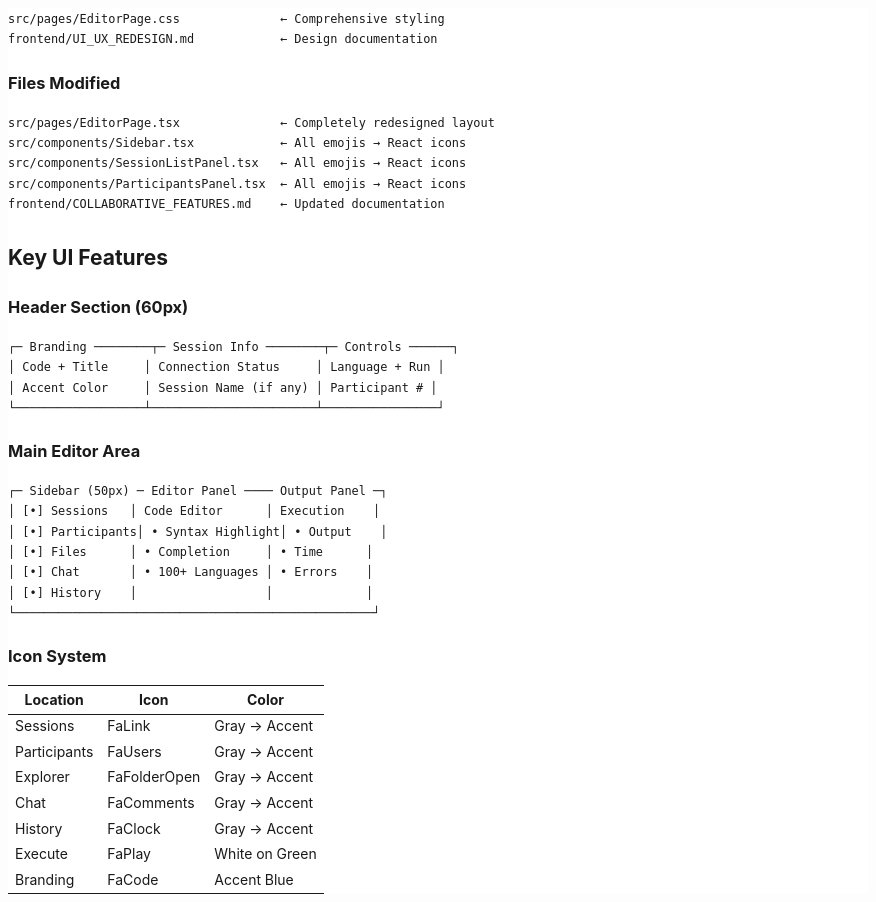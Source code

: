 ```
src/pages/EditorPage.css              ← Comprehensive styling
frontend/UI_UX_REDESIGN.md            ← Design documentation
```

### Files Modified

```
src/pages/EditorPage.tsx              ← Completely redesigned layout
src/components/Sidebar.tsx            ← All emojis → React icons
src/components/SessionListPanel.tsx   ← All emojis → React icons
src/components/ParticipantsPanel.tsx  ← All emojis → React icons
frontend/COLLABORATIVE_FEATURES.md    ← Updated documentation
```

## Key UI Features

### Header Section (60px)

```
┌─ Branding ────────┬─ Session Info ────────┬─ Controls ──────┐
│ Code + Title     │ Connection Status     │ Language + Run │
│ Accent Color     │ Session Name (if any) │ Participant # │
└──────────────────┴───────────────────────┴────────────────┘
```

### Main Editor Area

```
┌─ Sidebar (50px) ─ Editor Panel ──── Output Panel ─┐
│ [•] Sessions   │ Code Editor      │ Execution    │
│ [•] Participants│ • Syntax Highlight│ • Output    │
│ [•] Files      │ • Completion     │ • Time      │
│ [•] Chat       │ • 100+ Languages │ • Errors    │
│ [•] History    │                  │             │
└──────────────────────────────────────────────────┘
```

### Icon System

| Location     | Icon         | Color          |
| ------------ | ------------ | -------------- |
| Sessions     | FaLink       | Gray → Accent  |
| Participants | FaUsers      | Gray → Accent  |
| Explorer     | FaFolderOpen | Gray → Accent  |
| Chat         | FaComments   | Gray → Accent  |
| History      | FaClock      | Gray → Accent  |
| Execute      | FaPlay       | White on Green |
| Branding     | FaCode       | Accent Blue    |
